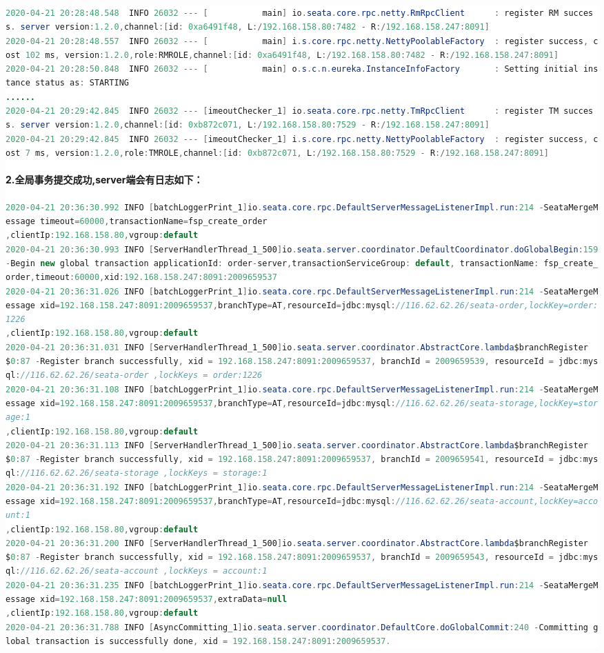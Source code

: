 ```java
2020-04-21 20:28:48.548  INFO 26032 --- [           main] io.seata.core.rpc.netty.RmRpcClient      : register RM success. server version:1.2.0,channel:[id: 0xa6491f48, L:/192.168.158.80:7482 - R:/192.168.158.247:8091]
2020-04-21 20:28:48.557  INFO 26032 --- [           main] i.s.core.rpc.netty.NettyPoolableFactory  : register success, cost 102 ms, version:1.2.0,role:RMROLE,channel:[id: 0xa6491f48, L:/192.168.158.80:7482 - R:/192.168.158.247:8091]
2020-04-21 20:28:50.848  INFO 26032 --- [           main] o.s.c.n.eureka.InstanceInfoFactory       : Setting initial instance status as: STARTING
......
2020-04-21 20:29:42.845  INFO 26032 --- [imeoutChecker_1] io.seata.core.rpc.netty.TmRpcClient      : register TM success. server version:1.2.0,channel:[id: 0xb872c071, L:/192.168.158.80:7529 - R:/192.168.158.247:8091]
2020-04-21 20:29:42.845  INFO 26032 --- [imeoutChecker_1] i.s.core.rpc.netty.NettyPoolableFactory  : register success, cost 7 ms, version:1.2.0,role:TMROLE,channel:[id: 0xb872c071, L:/192.168.158.80:7529 - R:/192.168.158.247:8091]


```

#### 2.全局事务提交成功,server端会有日志如下：
```java
2020-04-21 20:36:30.992 INFO [batchLoggerPrint_1]io.seata.core.rpc.DefaultServerMessageListenerImpl.run:214 -SeataMergeMessage timeout=60000,transactionName=fsp_create_order
,clientIp:192.168.158.80,vgroup:default
2020-04-21 20:36:30.993 INFO [ServerHandlerThread_1_500]io.seata.server.coordinator.DefaultCoordinator.doGlobalBegin:159 -Begin new global transaction applicationId: order-server,transactionServiceGroup: default, transactionName: fsp_create_order,timeout:60000,xid:192.168.158.247:8091:2009659537
2020-04-21 20:36:31.026 INFO [batchLoggerPrint_1]io.seata.core.rpc.DefaultServerMessageListenerImpl.run:214 -SeataMergeMessage xid=192.168.158.247:8091:2009659537,branchType=AT,resourceId=jdbc:mysql://116.62.62.26/seata-order,lockKey=order:1226
,clientIp:192.168.158.80,vgroup:default
2020-04-21 20:36:31.031 INFO [ServerHandlerThread_1_500]io.seata.server.coordinator.AbstractCore.lambda$branchRegister$0:87 -Register branch successfully, xid = 192.168.158.247:8091:2009659537, branchId = 2009659539, resourceId = jdbc:mysql://116.62.62.26/seata-order ,lockKeys = order:1226
2020-04-21 20:36:31.108 INFO [batchLoggerPrint_1]io.seata.core.rpc.DefaultServerMessageListenerImpl.run:214 -SeataMergeMessage xid=192.168.158.247:8091:2009659537,branchType=AT,resourceId=jdbc:mysql://116.62.62.26/seata-storage,lockKey=storage:1
,clientIp:192.168.158.80,vgroup:default
2020-04-21 20:36:31.113 INFO [ServerHandlerThread_1_500]io.seata.server.coordinator.AbstractCore.lambda$branchRegister$0:87 -Register branch successfully, xid = 192.168.158.247:8091:2009659537, branchId = 2009659541, resourceId = jdbc:mysql://116.62.62.26/seata-storage ,lockKeys = storage:1
2020-04-21 20:36:31.192 INFO [batchLoggerPrint_1]io.seata.core.rpc.DefaultServerMessageListenerImpl.run:214 -SeataMergeMessage xid=192.168.158.247:8091:2009659537,branchType=AT,resourceId=jdbc:mysql://116.62.62.26/seata-account,lockKey=account:1
,clientIp:192.168.158.80,vgroup:default
2020-04-21 20:36:31.200 INFO [ServerHandlerThread_1_500]io.seata.server.coordinator.AbstractCore.lambda$branchRegister$0:87 -Register branch successfully, xid = 192.168.158.247:8091:2009659537, branchId = 2009659543, resourceId = jdbc:mysql://116.62.62.26/seata-account ,lockKeys = account:1
2020-04-21 20:36:31.235 INFO [batchLoggerPrint_1]io.seata.core.rpc.DefaultServerMessageListenerImpl.run:214 -SeataMergeMessage xid=192.168.158.247:8091:2009659537,extraData=null
,clientIp:192.168.158.80,vgroup:default
2020-04-21 20:36:31.788 INFO [AsyncCommitting_1]io.seata.server.coordinator.DefaultCore.doGlobalCommit:240 -Committing global transaction is successfully done, xid = 192.168.158.247:8091:2009659537.

```
